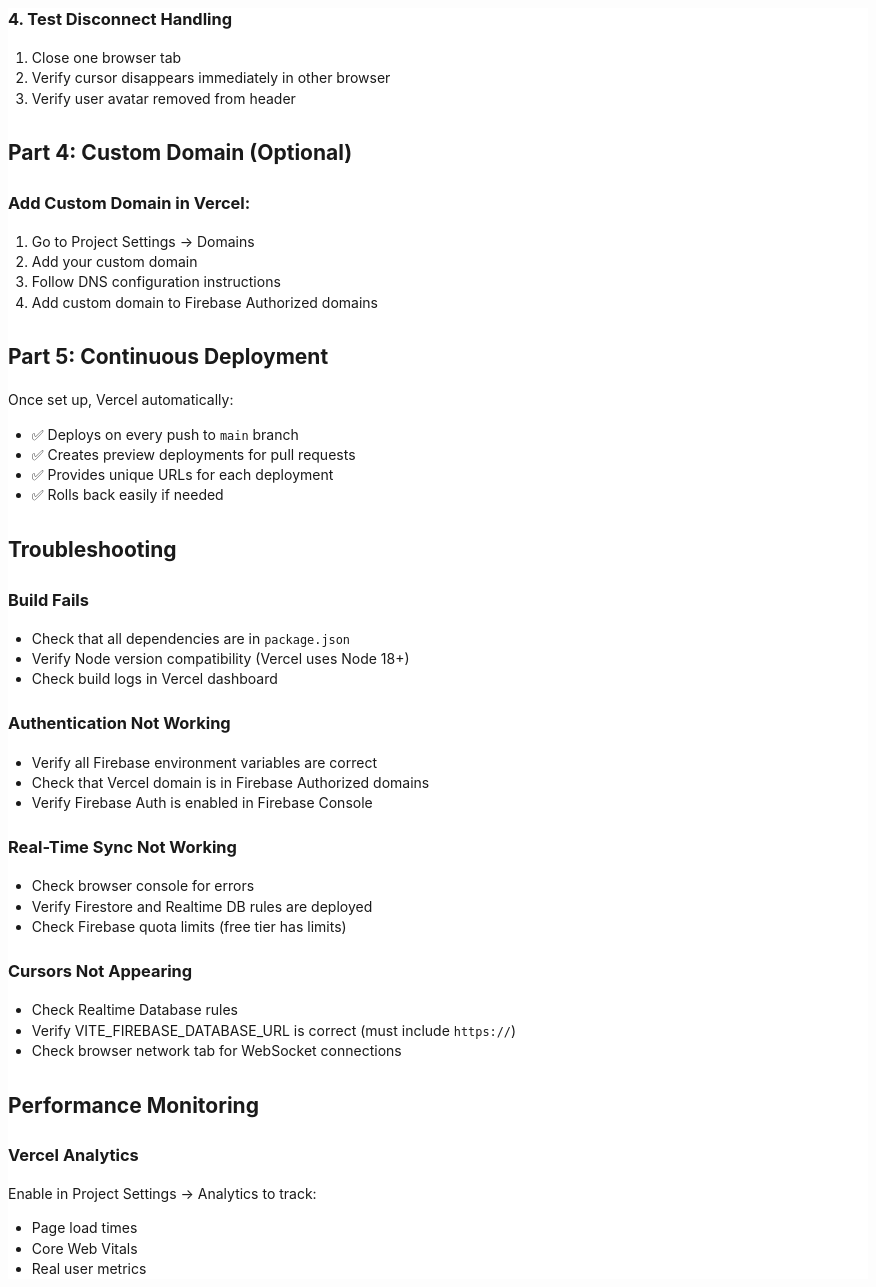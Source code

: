 ### 4. Test Disconnect Handling
1. Close one browser tab
2. Verify cursor disappears immediately in other browser
3. Verify user avatar removed from header

## Part 4: Custom Domain (Optional)

### Add Custom Domain in Vercel:
1. Go to Project Settings → Domains
2. Add your custom domain
3. Follow DNS configuration instructions
4. Add custom domain to Firebase Authorized domains

## Part 5: Continuous Deployment

Once set up, Vercel automatically:
- ✅ Deploys on every push to `main` branch
- ✅ Creates preview deployments for pull requests
- ✅ Provides unique URLs for each deployment
- ✅ Rolls back easily if needed

## Troubleshooting

### Build Fails
- Check that all dependencies are in `package.json`
- Verify Node version compatibility (Vercel uses Node 18+)
- Check build logs in Vercel dashboard

### Authentication Not Working
- Verify all Firebase environment variables are correct
- Check that Vercel domain is in Firebase Authorized domains
- Verify Firebase Auth is enabled in Firebase Console

### Real-Time Sync Not Working
- Check browser console for errors
- Verify Firestore and Realtime DB rules are deployed
- Check Firebase quota limits (free tier has limits)

### Cursors Not Appearing
- Check Realtime Database rules
- Verify VITE_FIREBASE_DATABASE_URL is correct (must include `https://`)
- Check browser network tab for WebSocket connections

## Performance Monitoring

### Vercel Analytics
Enable in Project Settings → Analytics to track:
- Page load times
- Core Web Vitals
- Real user metrics
